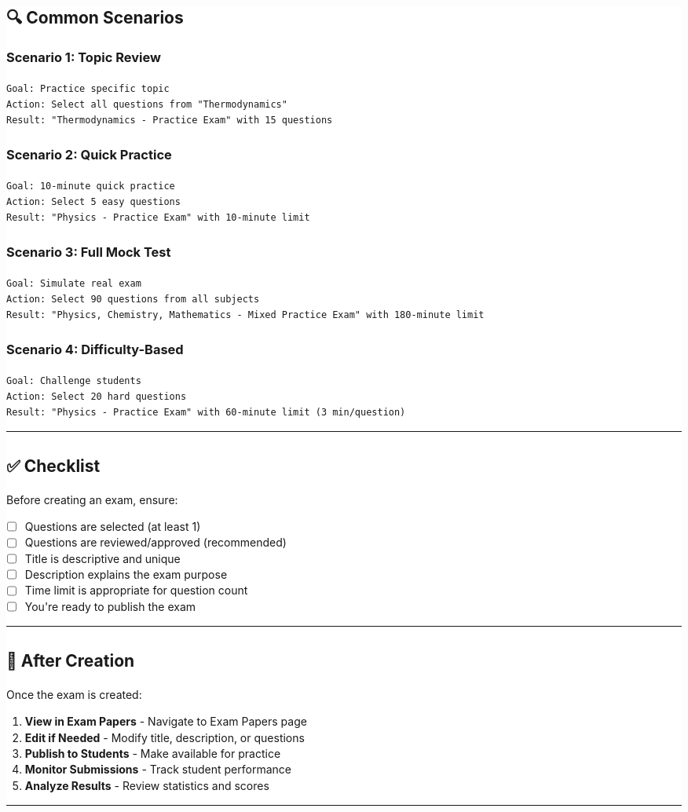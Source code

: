 
## 🔍 Common Scenarios

### **Scenario 1: Topic Review**
```
Goal: Practice specific topic
Action: Select all questions from "Thermodynamics"
Result: "Thermodynamics - Practice Exam" with 15 questions
```

### **Scenario 2: Quick Practice**
```
Goal: 10-minute quick practice
Action: Select 5 easy questions
Result: "Physics - Practice Exam" with 10-minute limit
```

### **Scenario 3: Full Mock Test**
```
Goal: Simulate real exam
Action: Select 90 questions from all subjects
Result: "Physics, Chemistry, Mathematics - Mixed Practice Exam" with 180-minute limit
```

### **Scenario 4: Difficulty-Based**
```
Goal: Challenge students
Action: Select 20 hard questions
Result: "Physics - Practice Exam" with 60-minute limit (3 min/question)
```

---

## ✅ Checklist

Before creating an exam, ensure:

- [ ] Questions are selected (at least 1)
- [ ] Questions are reviewed/approved (recommended)
- [ ] Title is descriptive and unique
- [ ] Description explains the exam purpose
- [ ] Time limit is appropriate for question count
- [ ] You're ready to publish the exam

---

## 🚀 After Creation

Once the exam is created:

1. **View in Exam Papers** - Navigate to Exam Papers page
2. **Edit if Needed** - Modify title, description, or questions
3. **Publish to Students** - Make available for practice
4. **Monitor Submissions** - Track student performance
5. **Analyze Results** - Review statistics and scores

---